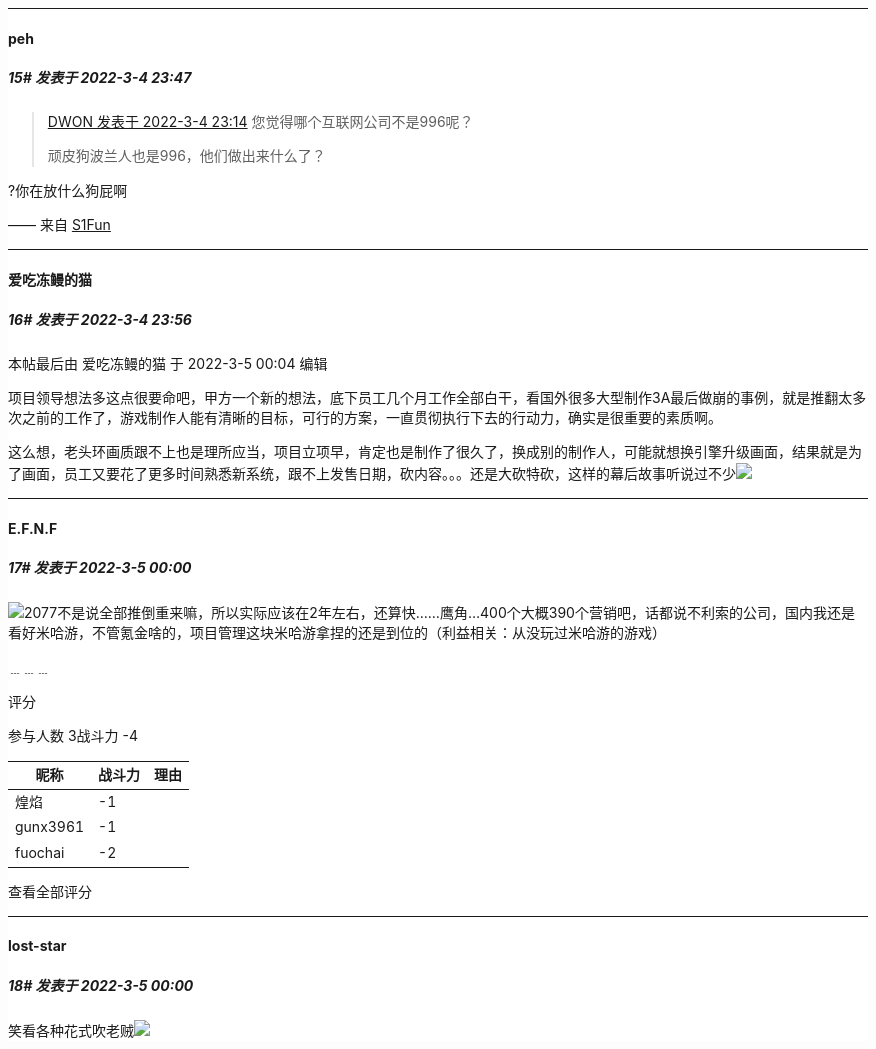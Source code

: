 *****

####  peh  
##### 15#       发表于 2022-3-4 23:47

<blockquote><a href="httphttps://bbs.saraba1st.com/2b/forum.php?mod=redirect&amp;goto=findpost&amp;pid=54920602&amp;ptid=2056023" target="_blank">DWON 发表于 2022-3-4 23:14</a>
您觉得哪个互联网公司不是996呢？

顽皮狗波兰人也是996，他们做出来什么了？</blockquote>
?你在放什么狗屁啊

—— 来自 [S1Fun](https://s1fun.koalcat.com)

*****

####  爱吃冻鳗的猫  
##### 16#       发表于 2022-3-4 23:56

 本帖最后由 爱吃冻鳗的猫 于 2022-3-5 00:04 编辑 

项目领导想法多这点很要命吧，甲方一个新的想法，底下员工几个月工作全部白干，看国外很多大型制作3A最后做崩的事例，就是推翻太多次之前的工作了，游戏制作人能有清晰的目标，可行的方案，一直贯彻执行下去的行动力，确实是很重要的素质啊。

这么想，老头环画质跟不上也是理所应当，项目立项早，肯定也是制作了很久了，换成别的制作人，可能就想换引擎升级画面，结果就是为了画面，员工又要花了更多时间熟悉新系统，跟不上发售日期，砍内容。。。还是大砍特砍，这样的幕后故事听说过不少<img src="https://static.saraba1st.com/image/smiley/face2017/064.png" referrerpolicy="no-referrer">

*****

####  E.F.N.F  
##### 17#       发表于 2022-3-5 00:00

<img src="https://static.saraba1st.com/image/smiley/face2017/067.png" referrerpolicy="no-referrer">2077不是说全部推倒重来嘛，所以实际应该在2年左右，还算快……鹰角…400个大概390个营销吧，话都说不利索的公司，国内我还是看好米哈游，不管氪金啥的，项目管理这块米哈游拿捏的还是到位的（利益相关：从没玩过米哈游的游戏）

﹍﹍﹍

评分

 参与人数 3战斗力 -4

|昵称|战斗力|理由|
|----|---|---|
| 煌焰|-1||
| gunx3961|-1||
| fuochai|-2||

查看全部评分

*****

####  lost-star  
##### 18#       发表于 2022-3-5 00:00

笑看各种花式吹老贼<img src="https://static.saraba1st.com/image/smiley/face2017/034.png" referrerpolicy="no-referrer">
